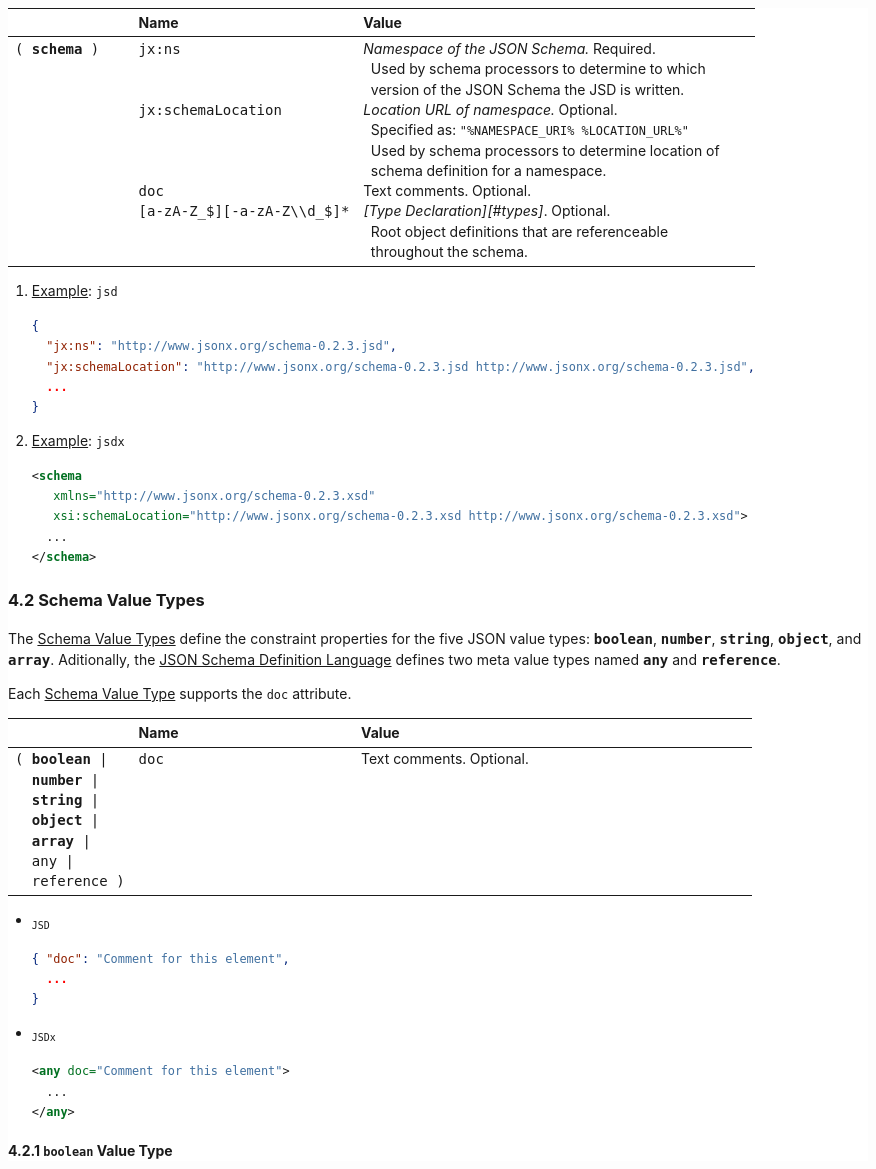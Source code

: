| <samp>&nbsp;&nbsp;&nbsp;&nbsp;&nbsp;&nbsp;&nbsp;&nbsp;&nbsp;&nbsp;&nbsp;&nbsp;&nbsp;</samp> | **Name**<samp>&nbsp;&nbsp;&nbsp;&nbsp;&nbsp;&nbsp;&nbsp;&nbsp;&nbsp;&nbsp;&nbsp;&nbsp;&nbsp;&nbsp;&nbsp;&nbsp;&nbsp;&nbsp;&nbsp;&nbsp;</samp> | **Value**<samp>&nbsp;&nbsp;&nbsp;&nbsp;&nbsp;&nbsp;&nbsp;&nbsp;&nbsp;&nbsp;&nbsp;&nbsp;&nbsp;&nbsp;&nbsp;&nbsp;&nbsp;&nbsp;&nbsp;&nbsp;&nbsp;&nbsp;&nbsp;&nbsp;&nbsp;&nbsp;&nbsp;&nbsp;&nbsp;&nbsp;&nbsp;&nbsp;&nbsp;&nbsp;&nbsp;&nbsp;&nbsp;&nbsp;&nbsp;&nbsp;&nbsp;</samp> |
|:-|:-|:-|
| <samp>( **schema** )</samp><br>&nbsp;<br>&nbsp;<br>&nbsp;<br>&nbsp;<br>&nbsp;<br>&nbsp;<br>&nbsp;<br>&nbsp;<br>&nbsp;<br>&nbsp; | <samp>jx:ns</samp><br>&nbsp;<br>&nbsp;<br><samp>jx:schemaLocation</samp><br>&nbsp;<br>&nbsp;<br>&nbsp;<br><samp>doc</samp><br><samp>[a-zA-Z_$][-a-zA-Z\\d_$]*</samp><br>&nbsp;<br>&nbsp; | _Namespace of the JSON Schema._ Required.<br>&nbsp;&nbsp;Used by schema processors to determine to which<br>&nbsp;&nbsp;version of the JSON Schema the JSD is written.<br>_Location URL of namespace._ Optional.<br>&nbsp;&nbsp;Specified as: `"%NAMESPACE_URI% %LOCATION_URL%"`<br>&nbsp;&nbsp;Used by schema processors to determine location of<br>&nbsp;&nbsp;schema definition for a namespace.<br>Text comments. Optional.<br>_[Type Declaration][#types]_. Optional.<br>&nbsp;&nbsp;Root object definitions that are referenceable<br>&nbsp;&nbsp;throughout the schema. |

1. <ins>Example</ins>: `jsd`
   ```json
   {
     "jx:ns": "http://www.jsonx.org/schema-0.2.3.jsd",
     "jx:schemaLocation": "http://www.jsonx.org/schema-0.2.3.jsd http://www.jsonx.org/schema-0.2.3.jsd",
     ...
   }
   ```

1. <ins>Example</ins>: `jsdx`
   ```xml
   <schema
      xmlns="http://www.jsonx.org/schema-0.2.3.xsd"
      xsi:schemaLocation="http://www.jsonx.org/schema-0.2.3.xsd http://www.jsonx.org/schema-0.2.3.xsd">
     ...
   </schema>
   ```

### 4.2 Schema Value Types

The <ins>Schema Value Types</ins> define the constraint properties for the five JSON value types: <samp>**boolean**</samp>, <samp>**number**</samp>, <samp>**string**</samp>, <samp>**object**</samp>, and <samp>**array**</samp>. Aditionally, the <ins>JSON Schema Definition Language</ins> defines two meta value types named <samp>**any**</samp> and <samp>**reference**</samp>.

Each <ins>Schema Value Type</ins> supports the `doc` attribute.

| <samp>&nbsp;&nbsp;&nbsp;&nbsp;&nbsp;&nbsp;&nbsp;&nbsp;&nbsp;&nbsp;&nbsp;&nbsp;&nbsp;</samp> | **Name**<samp>&nbsp;&nbsp;&nbsp;&nbsp;&nbsp;&nbsp;&nbsp;&nbsp;&nbsp;&nbsp;&nbsp;&nbsp;&nbsp;&nbsp;&nbsp;&nbsp;&nbsp;&nbsp;&nbsp;&nbsp;</samp> | **Value**<samp>&nbsp;&nbsp;&nbsp;&nbsp;&nbsp;&nbsp;&nbsp;&nbsp;&nbsp;&nbsp;&nbsp;&nbsp;&nbsp;&nbsp;&nbsp;&nbsp;&nbsp;&nbsp;&nbsp;&nbsp;&nbsp;&nbsp;&nbsp;&nbsp;&nbsp;&nbsp;&nbsp;&nbsp;&nbsp;&nbsp;&nbsp;&nbsp;&nbsp;&nbsp;&nbsp;&nbsp;&nbsp;&nbsp;&nbsp;&nbsp;&nbsp;</samp> |
|:-|:-|:-|
| <samp>( **boolean** \|&nbsp;</samp><br><samp>&nbsp;&nbsp;**number** \|</samp><br><samp>&nbsp;&nbsp;**string** \|</samp><br><samp>&nbsp;&nbsp;**object** \|</samp><br><samp>&nbsp;&nbsp;**array** \|</samp><br><samp>&nbsp;&nbsp;any \|</samp><br><samp>&nbsp;&nbsp;reference )</samp> | <samp>doc</samp><br>&nbsp;<br>&nbsp;<br>&nbsp;<br>&nbsp;<br>&nbsp;<br>&nbsp; | Text comments. Optional.<br>&nbsp;<br>&nbsp;<br>&nbsp;<br>&nbsp;<br>&nbsp;<br>&nbsp; |

* <sub>`JSD`</sub>
  ```json
  { "doc": "Comment for this element",
    ...
  }
  ```

* <sub>`JSDx`</sub>
  ```xml
  <any doc="Comment for this element">
    ...
  </any>
  ```

#### 4.2.1 `boolean` Value Type
